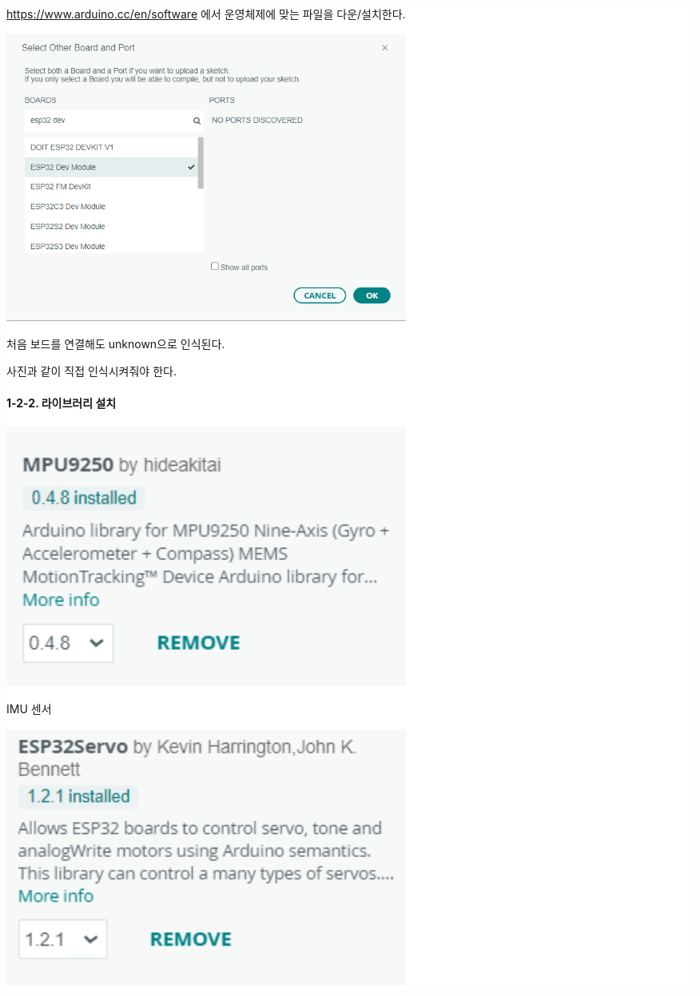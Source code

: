 https://www.arduino.cc/en/software 에서 운영체제에 맞는 파일을 다운/설치한다.

<img src="./img/ESP32DEV.PNG" width=500px>

처음 보드를 연결해도 unknown으로 인식된다.

사진과 같이 직접 인식시켜줘야 한다.

#### 1-2-2. 라이브러리 설치

<img src="./img/MPU9250.PNG" width=500px>

IMU 센서

<img src="./img/ESP32Servo.PNG" width=500px>
